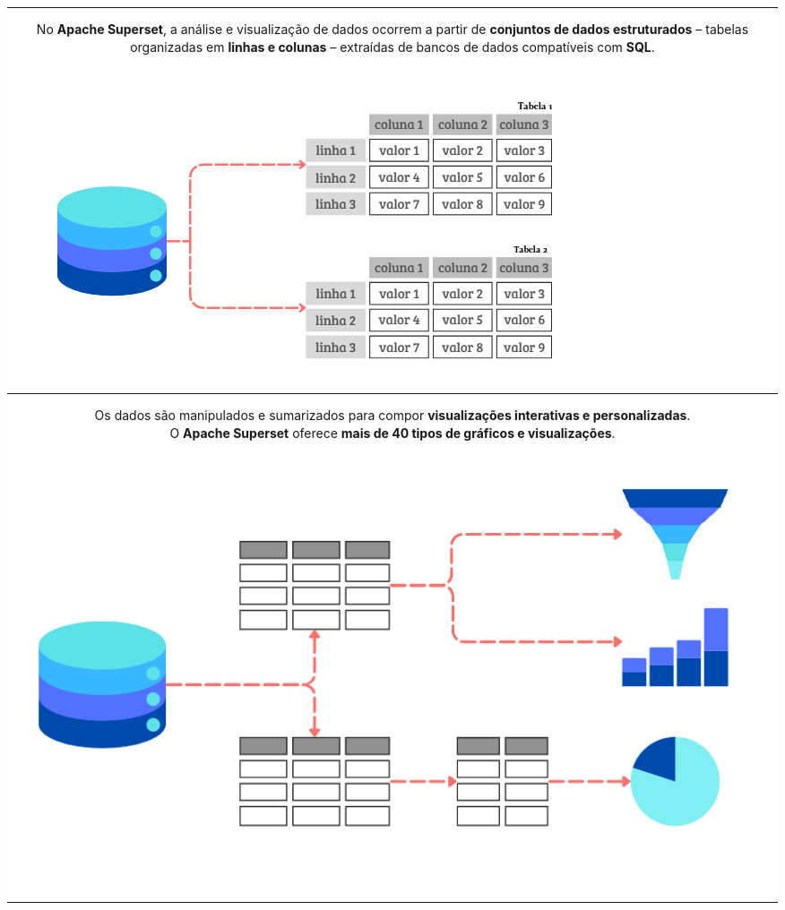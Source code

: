 
---

<center>No <b>Apache Superset</b>, a análise e visualização de dados ocorrem a partir de <b>conjuntos de dados estruturados</b> – tabelas organizadas em <b>linhas e colunas</b> – extraídas de bancos de dados compatíveis com <b>SQL</b>.</center>

<br>

![center width:1000px](figs/dados-estruturados.png)

---

<center>Os dados são manipulados e sumarizados para compor <b>visualizações interativas e personalizadas</b>.<br>O <b>Apache Superset</b> oferece <b>mais de 40 tipos de gráficos e visualizações</b>.</center>

![center width:1100px](figs/tabelas-para-graficos.png)

---